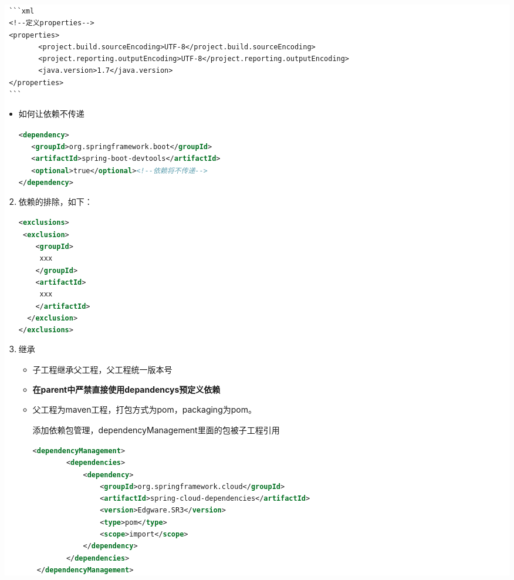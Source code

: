      ```xml
     <!--定义properties-->
     <properties>
     		<project.build.sourceEncoding>UTF-8</project.build.sourceEncoding>
     		<project.reporting.outputEncoding>UTF-8</project.reporting.outputEncoding>
     		<java.version>1.7</java.version>
     </properties>
     ```

   - 如何让依赖不传递

     ```xml
     <dependency>
       	<groupId>org.springframework.boot</groupId>
       	<artifactId>spring-boot-devtools</artifactId>
       	<optional>true</optional><!--依赖将不传递-->
     </dependency>
     ```

2. 依赖的排除，如下：

   ```xml
   <exclusions>
   	<exclusion>
       <groupId>
       	xxx
       </groupId>
       <artifactId>
       	xxx
       </artifactId>
     </exclusion>
   </exclusions>
   ```

3. 继承

   - 子工程继承父工程，父工程统一版本号

   - **在parent中严禁直接使用depandencys预定义依赖**

   - 父工程为maven工程，打包方式为pom，packaging为pom。

     添加依赖包管理，dependencyManagement里面的包被子工程引用

     ```xml
     <dependencyManagement>
             <dependencies>
                 <dependency>
                     <groupId>org.springframework.cloud</groupId>
                     <artifactId>spring-cloud-dependencies</artifactId>
                     <version>Edgware.SR3</version>
                     <type>pom</type>
                     <scope>import</scope>
                 </dependency>
             </dependencies>
      </dependencyManagement>
     ```
